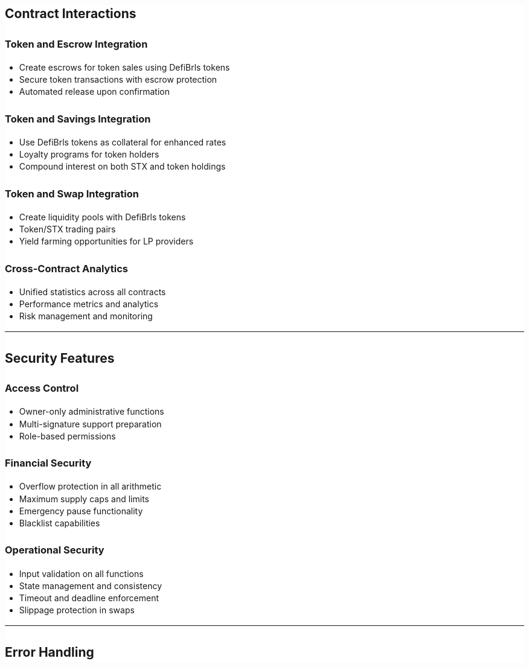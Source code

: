 
## Contract Interactions

### Token and Escrow Integration
- Create escrows for token sales using DefiBrls tokens
- Secure token transactions with escrow protection
- Automated release upon confirmation

### Token and Savings Integration
- Use DefiBrls tokens as collateral for enhanced rates
- Loyalty programs for token holders
- Compound interest on both STX and token holdings

### Token and Swap Integration
- Create liquidity pools with DefiBrls tokens
- Token/STX trading pairs
- Yield farming opportunities for LP providers

### Cross-Contract Analytics
- Unified statistics across all contracts
- Performance metrics and analytics
- Risk management and monitoring

---

## Security Features

### Access Control
- Owner-only administrative functions
- Multi-signature support preparation
- Role-based permissions

### Financial Security
- Overflow protection in all arithmetic
- Maximum supply caps and limits
- Emergency pause functionality
- Blacklist capabilities

### Operational Security
- Input validation on all functions
- State management and consistency
- Timeout and deadline enforcement
- Slippage protection in swaps

---

## Error Handling
